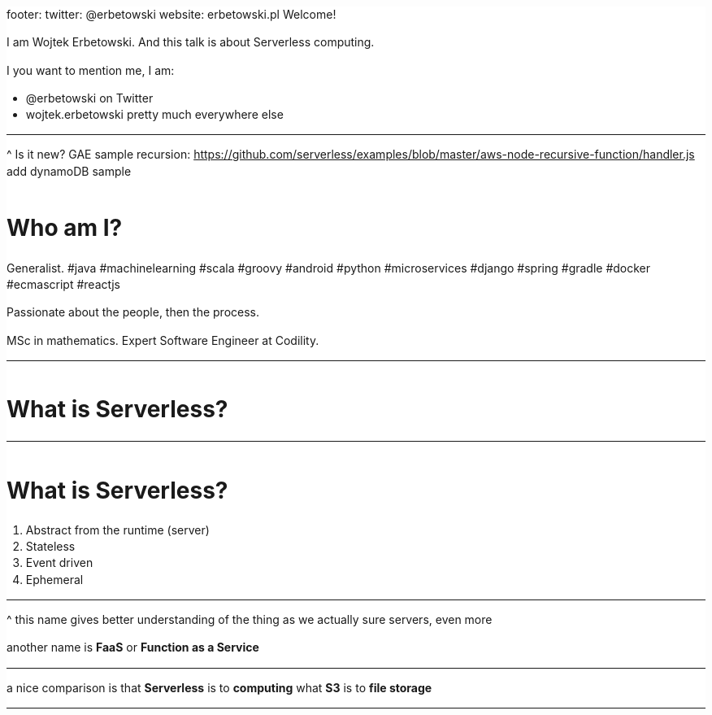 footer: twitter: @erbetowski  website: erbetowski.pl
Welcome!

I am Wojtek Erbetowski. And this talk is about Serverless computing.

I you want to mention me, I am:
* @erbetowski on Twitter
* wojtek.erbetowski pretty much everywhere else

---
^
Is it new? GAE
sample recursion: https://github.com/serverless/examples/blob/master/aws-node-recursive-function/handler.js
add dynamoDB sample

# Who am I?

Generalist.
 #java #machinelearning #scala #groovy #android
 #python #microservices #django #spring #gradle
 #docker #ecmascript #reactjs

Passionate about the people, then the process.

MSc in mathematics.
Expert Software Engineer at Codility.

---

# What is Serverless?

---

# What is Serverless?

1. Abstract from the runtime (server)
1. Stateless
1. Event driven
1. Ephemeral

---
^ this name gives better understanding of the thing
as we actually sure servers, even more

another name is **FaaS** or **Function as a Service**

---

a nice comparison is that
**Serverless** is to **computing**
what **S3** is to **file storage**

---